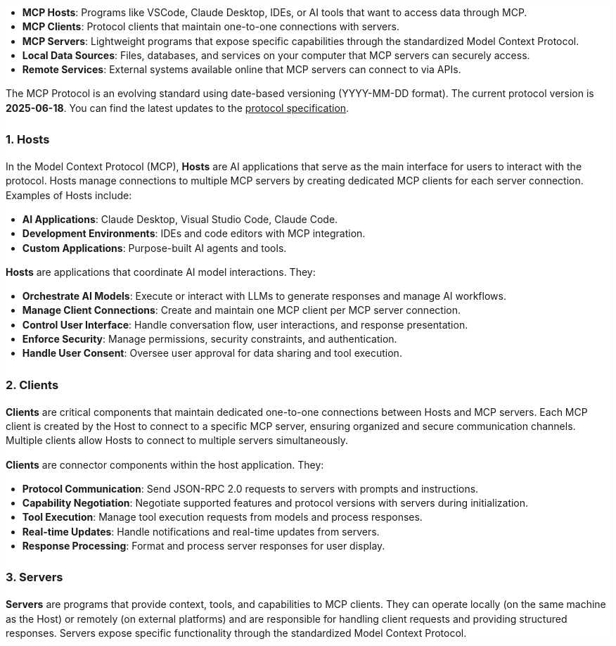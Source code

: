 - **MCP Hosts**: Programs like VSCode, Claude Desktop, IDEs, or AI tools that want to access data through MCP.  
- **MCP Clients**: Protocol clients that maintain one-to-one connections with servers.  
- **MCP Servers**: Lightweight programs that expose specific capabilities through the standardized Model Context Protocol.  
- **Local Data Sources**: Files, databases, and services on your computer that MCP servers can securely access.  
- **Remote Services**: External systems available online that MCP servers can connect to via APIs.

The MCP Protocol is an evolving standard using date-based versioning (YYYY-MM-DD format). The current protocol version is **2025-06-18**. You can find the latest updates to the [protocol specification](https://modelcontextprotocol.io/specification/2025-06-18/).

### 1. Hosts

In the Model Context Protocol (MCP), **Hosts** are AI applications that serve as the main interface for users to interact with the protocol. Hosts manage connections to multiple MCP servers by creating dedicated MCP clients for each server connection. Examples of Hosts include:

- **AI Applications**: Claude Desktop, Visual Studio Code, Claude Code.  
- **Development Environments**: IDEs and code editors with MCP integration.  
- **Custom Applications**: Purpose-built AI agents and tools.

**Hosts** are applications that coordinate AI model interactions. They:

- **Orchestrate AI Models**: Execute or interact with LLMs to generate responses and manage AI workflows.  
- **Manage Client Connections**: Create and maintain one MCP client per MCP server connection.  
- **Control User Interface**: Handle conversation flow, user interactions, and response presentation.  
- **Enforce Security**: Manage permissions, security constraints, and authentication.  
- **Handle User Consent**: Oversee user approval for data sharing and tool execution.

### 2. Clients

**Clients** are critical components that maintain dedicated one-to-one connections between Hosts and MCP servers. Each MCP client is created by the Host to connect to a specific MCP server, ensuring organized and secure communication channels. Multiple clients allow Hosts to connect to multiple servers simultaneously.

**Clients** are connector components within the host application. They:

- **Protocol Communication**: Send JSON-RPC 2.0 requests to servers with prompts and instructions.  
- **Capability Negotiation**: Negotiate supported features and protocol versions with servers during initialization.  
- **Tool Execution**: Manage tool execution requests from models and process responses.  
- **Real-time Updates**: Handle notifications and real-time updates from servers.  
- **Response Processing**: Format and process server responses for user display.

### 3. Servers

**Servers** are programs that provide context, tools, and capabilities to MCP clients. They can operate locally (on the same machine as the Host) or remotely (on external platforms) and are responsible for handling client requests and providing structured responses. Servers expose specific functionality through the standardized Model Context Protocol.
